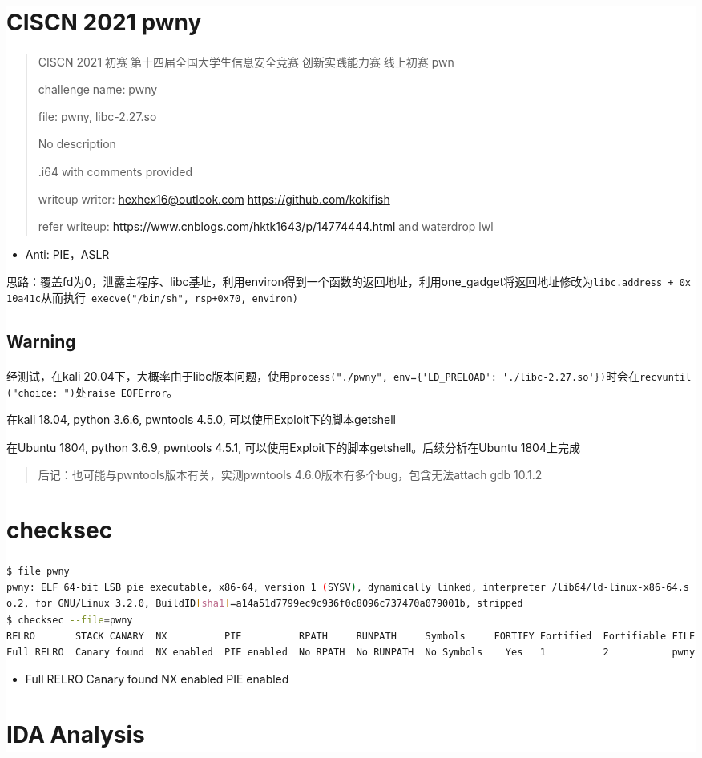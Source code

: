 # CISCN 2021 pwny

> CISCN 2021 初赛 第十四届全国大学生信息安全竞赛 创新实践能力赛 线上初赛 pwn
>
> challenge name: pwny
>
> file: pwny, libc-2.27.so
>
> No description
>
> .i64 with comments provided
>
> writeup writer: hexhex16@outlook.com    https://github.com/kokifish
>
> refer writeup: https://www.cnblogs.com/hktk1643/p/14774444.html    and   waterdrop lwl

- Anti: PIE，ASLR

思路：覆盖fd为0，泄露主程序、libc基址，利用environ得到一个函数的返回地址，利用one_gadget将返回地址修改为`libc.address + 0x10a41c`从而执行` execve("/bin/sh", rsp+0x70, environ)`



## Warning

经测试，在kali 20.04下，大概率由于libc版本问题，使用`process("./pwny", env={'LD_PRELOAD': './libc-2.27.so'})`时会在`recvuntil("choice: ")`处`raise EOFError`。

在kali 18.04, python 3.6.6, pwntools 4.5.0, 可以使用Exploit下的脚本getshell

在Ubuntu 1804, python 3.6.9, pwntools 4.5.1, 可以使用Exploit下的脚本getshell。后续分析在Ubuntu 1804上完成

> 后记：也可能与pwntools版本有关，实测pwntools 4.6.0版本有多个bug，包含无法attach gdb 10.1.2

# checksec

```bash
$ file pwny
pwny: ELF 64-bit LSB pie executable, x86-64, version 1 (SYSV), dynamically linked, interpreter /lib64/ld-linux-x86-64.so.2, for GNU/Linux 3.2.0, BuildID[sha1]=a14a51d7799ec9c936f0c8096c737470a079001b, stripped
$ checksec --file=pwny
RELRO       STACK CANARY  NX          PIE          RPATH     RUNPATH     Symbols     FORTIFY Fortified  Fortifiable FILE
Full RELRO  Canary found  NX enabled  PIE enabled  No RPATH  No RUNPATH  No Symbols    Yes   1          2           pwny
```

- Full RELRO  Canary found  NX enabled  PIE enabled



# IDA Analysis
